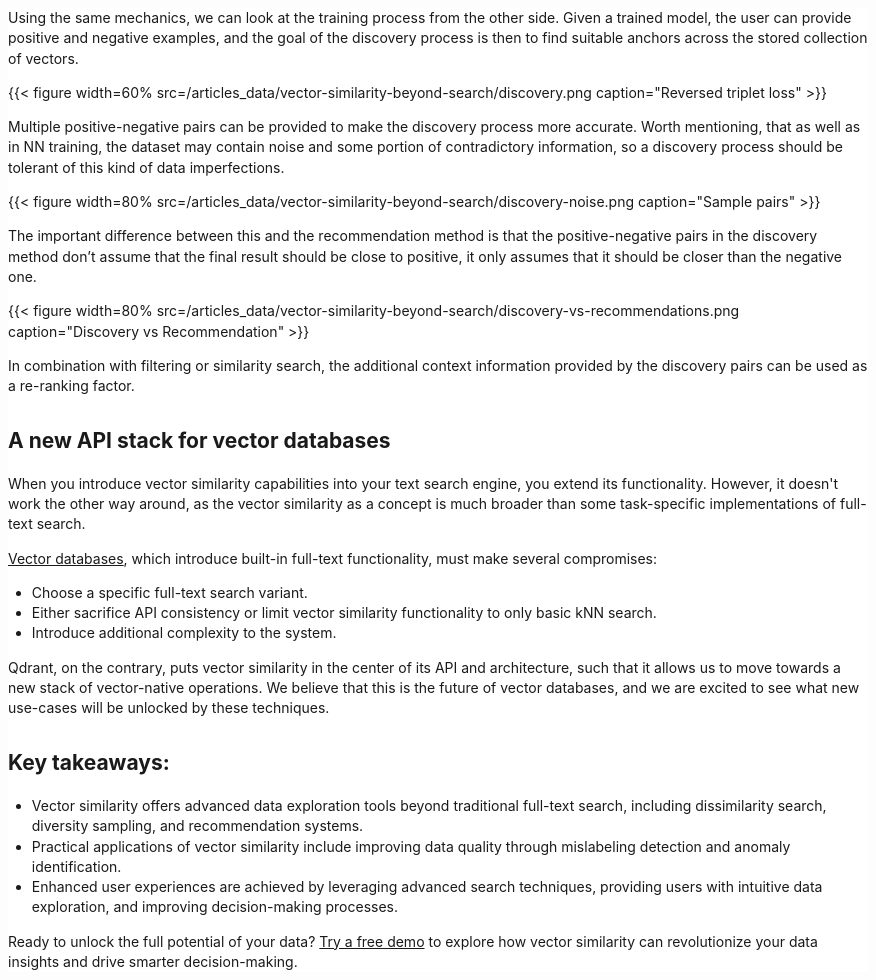 Using the same mechanics, we can look at the training process from the other side.
Given a trained model, the user can provide positive and negative examples, and the goal of the discovery process is then to find suitable anchors across the stored collection of vectors.


{{< figure width=60% src=/articles_data/vector-similarity-beyond-search/discovery.png caption="Reversed triplet loss" >}}

Multiple positive-negative pairs can be provided to make the discovery process more accurate.
Worth mentioning, that as well as in NN training, the dataset may contain noise and some portion of contradictory information, so a discovery process should be tolerant of this kind of data imperfections.



{{< figure width=80% src=/articles_data/vector-similarity-beyond-search/discovery-noise.png caption="Sample pairs" >}}

The important difference between this and the recommendation method is that the positive-negative pairs in the discovery method don’t assume that the final result should be close to positive, it only assumes that it should be closer than the negative one.

{{< figure width=80% src=/articles_data/vector-similarity-beyond-search/discovery-vs-recommendations.png caption="Discovery vs Recommendation" >}}

In combination with filtering or similarity search, the additional context information provided by the discovery pairs can be used as a re-ranking factor.

## A new API stack for vector databases

When you introduce vector similarity capabilities into your text search engine, you extend its functionality.
However, it doesn't work the other way around, as the vector similarity as a concept is much broader than some task-specific implementations of full-text search.

[Vector databases](https://qdrant.tech/), which introduce built-in full-text functionality, must make several compromises:

- Choose a specific full-text search variant.
- Either sacrifice API consistency or limit vector similarity functionality to only basic kNN search.
- Introduce additional complexity to the system.

Qdrant, on the contrary, puts vector similarity in the center of its API and architecture, such that it allows us to move towards a new stack of vector-native operations.
We believe that this is the future of vector databases, and we are excited to see what new use-cases will be unlocked by these techniques.

## Key takeaways:

- Vector similarity offers advanced data exploration tools beyond traditional full-text search, including dissimilarity search, diversity sampling, and recommendation systems.
- Practical applications of vector similarity include improving data quality through mislabeling detection and anomaly identification.
- Enhanced user experiences are achieved by leveraging advanced search techniques, providing users with intuitive data exploration, and improving decision-making processes.

Ready to unlock the full potential of your data? [Try a free demo](https://qdrant.tech/contact-us/) to explore how vector similarity can revolutionize your data insights and drive smarter decision-making.

